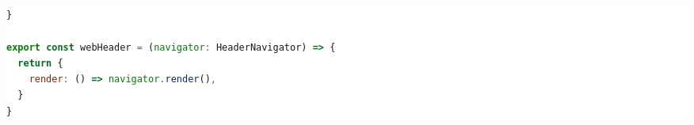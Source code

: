 ```js
}

export const webHeader = (navigator: HeaderNavigator) => {
  return {
    render: () => navigator.render(),
  }
}
```
